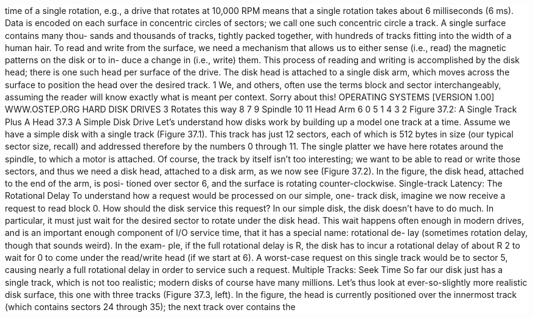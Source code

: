 time of a single rotation, e.g., a drive that rotates at 10,000 RPM means
that a single rotation takes about 6 milliseconds (6 ms).
Data is encoded on each surface in concentric circles of sectors; we call
one such concentric circle a track. A single surface contains many thou-
sands and thousands of tracks, tightly packed together, with hundreds of
tracks fitting into the width of a human hair.
To read and write from the surface, we need a mechanism that allows
us to either sense (i.e., read) the magnetic patterns on the disk or to in-
duce a change in (i.e., write) them. This process of reading and writing is
accomplished by the disk head; there is one such head per surface of the
drive. The disk head is attached to a single disk arm, which moves across
the surface to position the head over the desired track.
1 We, and others, often use the terms block and sector interchangeably, assuming the
reader will know exactly what is meant per context. Sorry about this!
OPERATING
SYSTEMS
[VERSION 1.00] WWW.OSTEP.ORG
HARD DISK DRIVES 3
Rotates this way
8
7
9
Spindle
10
11
Head
Arm
6
0
5
1
4 3 2
Figure 37.2: A Single Track Plus A Head
37.3 A Simple Disk Drive
Let’s understand how disks work by building up a model one track at
a time. Assume we have a simple disk with a single track (Figure 37.1).
This track has just 12 sectors, each of which is 512 bytes in size (our
typical sector size, recall) and addressed therefore by the numbers 0 through
11. The single platter we have here rotates around the spindle, to which
a motor is attached. Of course, the track by itself isn’t too interesting; we
want to be able to read or write those sectors, and thus we need a disk
head, attached to a disk arm, as we now see (Figure 37.2).
In the figure, the disk head, attached to the end of the arm, is posi-
tioned over sector 6, and the surface is rotating counter-clockwise.
Single-track Latency: The Rotational Delay
To understand how a request would be processed on our simple, one-
track disk, imagine we now receive a request to read block 0. How should
the disk service this request?
In our simple disk, the disk doesn’t have to do much. In particular, it
must just wait for the desired sector to rotate under the disk head. This
wait happens often enough in modern drives, and is an important enough
component of I/O service time, that it has a special name: rotational de-
lay (sometimes rotation delay, though that sounds weird). In the exam-
ple, if the full rotational delay is R, the disk has to incur a rotational delay
of about R
2 to wait for 0 to come under the read/write head (if we start at
6). A worst-case request on this single track would be to sector 5, causing
nearly a full rotational delay in order to service such a request.
Multiple Tracks: Seek Time
So far our disk just has a single track, which is not too realistic; modern
disks of course have many millions. Let’s thus look at ever-so-slightly
more realistic disk surface, this one with three tracks (Figure 37.3, left).
In the figure, the head is currently positioned over the innermost track
(which contains sectors 24 through 35); the next track over contains the